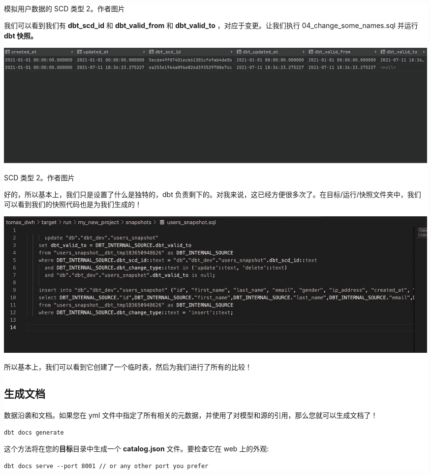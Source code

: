 模拟用户数据的 SCD 类型 2。作者图片

我们可以看到我们有 **dbt_scd_id** 和 **dbt_valid_from** 和 **dbt_valid_to** ，对应于变更。让我们执行 04_change_some_names.sql 并运行 **dbt 快照。**

![](img/ef12911413a59b7fbaae58d59ea58282.png)

SCD 类型 2。作者图片

好的，所以基本上，我们只是设置了什么是独特的，dbt 负责剩下的。对我来说，这已经方便很多次了。在目标/运行/快照文件夹中，我们可以看到我们的快照代码也是为我们生成的！

![](img/678e797e0e3d2291f399f57ab75972e3.png)

所以基本上，我们可以看到它创建了一个临时表，然后为我们进行了所有的比较！

## 生成文档

数据沿袭和文档。如果您在 yml 文件中指定了所有相关的元数据，并使用了对模型和源的引用，那么您就可以生成文档了！

```
dbt docs generate
```

这个方法将在您的**目标**目录中生成一个 **catalog.json** 文件。要检查它在 web 上的外观:

```
dbt docs serve --port 8001 // or any other port you prefer
```
